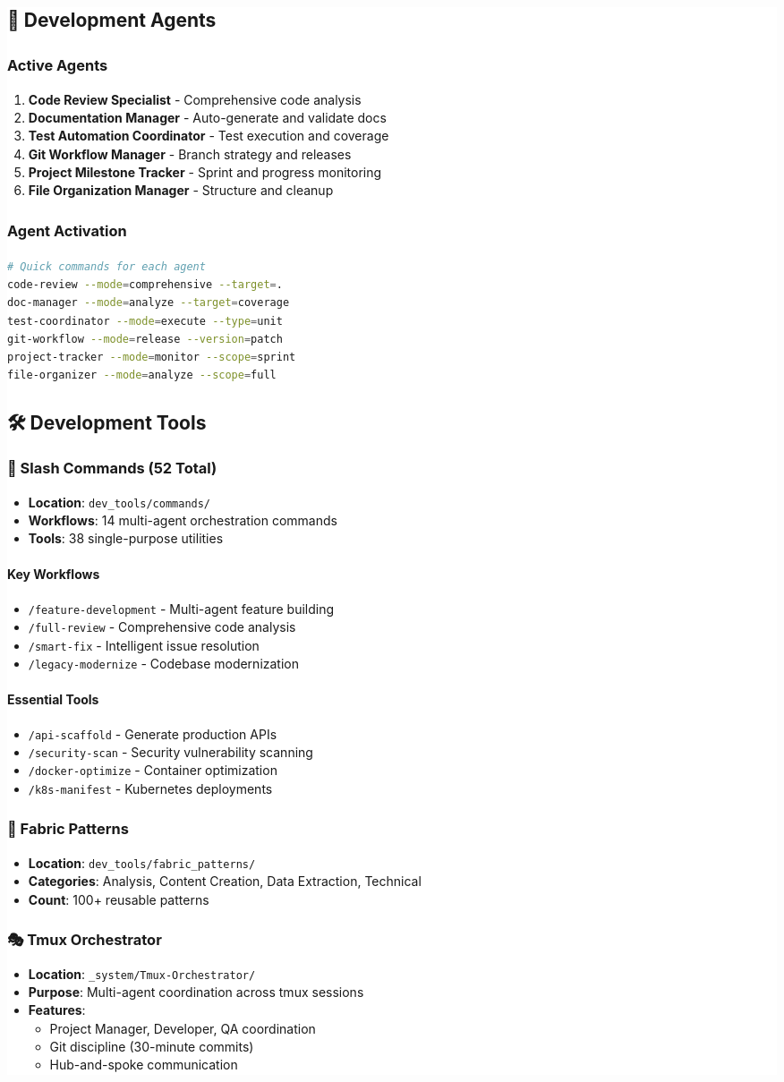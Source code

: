## 🤖 Development Agents

### Active Agents
1. **Code Review Specialist** - Comprehensive code analysis
2. **Documentation Manager** - Auto-generate and validate docs
3. **Test Automation Coordinator** - Test execution and coverage
4. **Git Workflow Manager** - Branch strategy and releases
5. **Project Milestone Tracker** - Sprint and progress monitoring
6. **File Organization Manager** - Structure and cleanup

### Agent Activation
```bash
# Quick commands for each agent
code-review --mode=comprehensive --target=.
doc-manager --mode=analyze --target=coverage
test-coordinator --mode=execute --type=unit
git-workflow --mode=release --version=patch
project-tracker --mode=monitor --scope=sprint
file-organizer --mode=analyze --scope=full
```

## 🛠️ Development Tools

### 📝 Slash Commands (52 Total)
- **Location**: `dev_tools/commands/`
- **Workflows**: 14 multi-agent orchestration commands
- **Tools**: 38 single-purpose utilities

#### Key Workflows
- `/feature-development` - Multi-agent feature building
- `/full-review` - Comprehensive code analysis
- `/smart-fix` - Intelligent issue resolution
- `/legacy-modernize` - Codebase modernization

#### Essential Tools
- `/api-scaffold` - Generate production APIs
- `/security-scan` - Security vulnerability scanning
- `/docker-optimize` - Container optimization
- `/k8s-manifest` - Kubernetes deployments

### 🔧 Fabric Patterns
- **Location**: `dev_tools/fabric_patterns/`
- **Categories**: Analysis, Content Creation, Data Extraction, Technical
- **Count**: 100+ reusable patterns

### 🎭 Tmux Orchestrator
- **Location**: `_system/Tmux-Orchestrator/`
- **Purpose**: Multi-agent coordination across tmux sessions
- **Features**:
  - Project Manager, Developer, QA coordination
  - Git discipline (30-minute commits)
  - Hub-and-spoke communication
